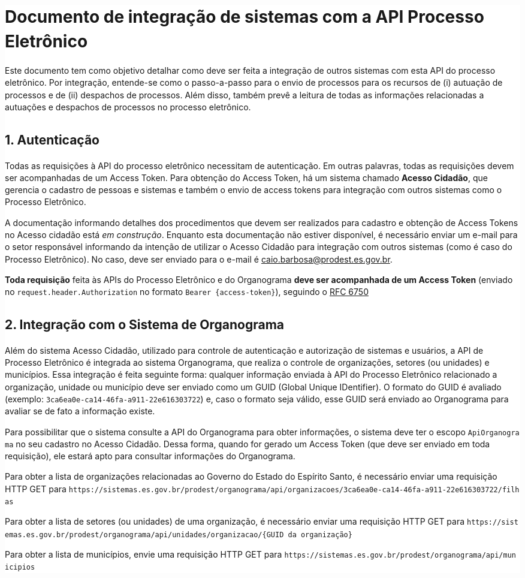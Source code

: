 # Documento de integração de sistemas com a API Processo Eletrônico

Este documento tem como objetivo detalhar como deve ser feita a integração de outros sistemas com esta API do processo eletrônico.
Por integração, entende-se como o passo-a-passo para o envio de processos para os recursos de (i) autuação de processos e de (ii) despachos de processos. Além disso, também prevê a leitura de todas as informações relacionadas a autuações e despachos de processos no processo eletrônico.

## 1. Autenticação

Todas as requisições à API do processo eletrônico necessitam de autenticação. Em outras palavras, todas as requisições devem ser acompanhadas de um Access Token.
Para obtenção do Access Token, há um sistema chamado **Acesso Cidadão**, que gerencia o cadastro de pessoas e sistemas e também o envio de access tokens para integração com outros sistemas como o Processo Eletrônico.

A documentação informando detalhes dos procedimentos que devem ser realizados para cadastro e obtenção de Access Tokens no Acesso cidadão está *em construção*. Enquanto esta documentação não estiver disponível, é necessário enviar um e-mail para o setor responsável informando da intenção de utilizar o Acesso Cidadão para integração com outros sistemas (como é caso do Processo Eletrônico). No caso, deve ser enviado para o e-mail é [caio.barbosa@prodest.es.gov.br]().

**Toda requisição** feita às APIs do Processo Eletrônico e do Organograma **deve ser acompanhada de um Access Token** (enviado no `request.header.Authorization` no formato `Bearer {access-token}`), seguindo o [RFC 6750](https://tools.ietf.org/html/rfc6750#section-6.1.1)


## 2. Integração com o Sistema de Organograma

Além do sistema Acesso Cidadão, utilizado para controle de autenticação e autorização de sistemas e usuários, a API de Processo Eletrônico é integrada ao sistema Organograma, que realiza o controle de organizações, setores (ou unidades) e municípios. Essa integração é feita seguinte forma: qualquer informação enviada à API do Processo Eletrônico relacionado a organização, unidade ou município deve ser enviado como um GUID (Global Unique IDentifier). O formato do GUID é avaliado (exemplo: `3ca6ea0e-ca14-46fa-a911-22e616303722`) e, caso o formato seja válido, esse GUID será enviado ao Organograma para avaliar se de fato a informação existe.

Para possibilitar que o sistema consulte a API do Organograma para obter informações, o sistema deve ter o escopo `ApiOrganograma` no seu cadastro no Acesso Cidadão. Dessa forma, quando for gerado um Access Token (que deve ser enviado em toda requisição), ele estará apto para consultar informações do Organograma.

Para obter a lista de organizações relacionadas ao Governo do Estado do Espírito Santo, é necessário enviar uma requisição HTTP GET para `https://sistemas.es.gov.br/prodest/organograma/api/organizacoes/3ca6ea0e-ca14-46fa-a911-22e616303722/filhas`

Para obter a lista de setores (ou unidades) de uma organização, é necessário enviar uma requisição HTTP GET para `https://sistemas.es.gov.br/prodest/organograma/api/unidades/organizacao/{GUID da organização}`

Para obter a lista de municípios, envie uma requisição HTTP GET para `https://sistemas.es.gov.br/prodest/organograma/api/municipios`
